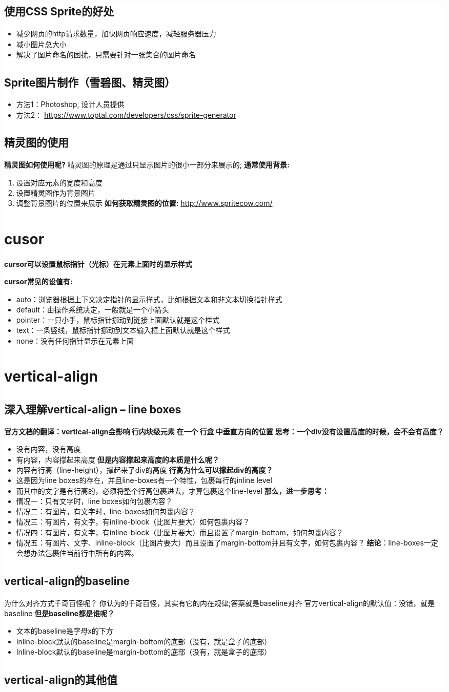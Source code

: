 ## 使用CSS Sprite的好处
- 减少网页的http请求数量，加快网页响应速度，减轻服务器压力
- 减小图片总大小
- 解决了图片命名的困扰，只需要针对一张集合的图片命名

## Sprite图片制作（雪碧图、精灵图）
- 方法1：Photoshop, 设计人员提供
- 方法2： https://www.toptal.com/developers/css/sprite-generator

## 精灵图的使用
**精灵图如何使用呢?**
精灵图的原理是通过只显示图片的很小一部分来展示的;
**通常使用背景:**
1. 设置对应元素的宽度和高度
2. 设置精灵图作为背景图片
3. 调整背景图片的位置来展示
**如何获取精灵图的位置:** http://www.spritecow.com/

# cusor
**cursor可以设置鼠标指针（光标）在元素上面时的显示样式**

**cursor常见的设值有:**
- auto：浏览器根据上下文决定指针的显示样式，比如根据文本和非文本切换指针样式
- default：由操作系统决定，一般就是一个小箭头
- pointer：一只小手，鼠标指针挪动到链接上面默认就是这个样式
- text：一条竖线，鼠标指针挪动到文本输入框上面默认就是这个样式
- none：没有任何指针显示在元素上面


# vertical-align
## 深入理解vertical-align – line boxes
**官方文档的翻译：vertical-align会影响 行内块级元素 在一个 行盒 中垂直方向的位置**
**思考：一个div没有设置高度的时候，会不会有高度？**
- 没有内容，没有高度
- 有内容，内容撑起来高度
**但是内容撑起来高度的本质是什么呢？**
- 内容有行高（line-height），撑起来了div的高度
**行高为什么可以撑起div的高度？**
- 这是因为line boxes的存在，并且line-boxes有一个特性，包裹每行的inline level
- 而其中的文字是有行高的，必须将整个行高包裹进去，才算包裹这个line-level
**那么，进一步思考：**
- 情况一：只有文字时，line boxes如何包裹内容？
- 情况二：有图片，有文字时，line-boxes如何包裹内容？
- 情况三：有图片，有文字，有inline-block（比图片要大）如何包裹内容？
- 情况四：有图片，有文字，有inline-block（比图片要大）而且设置了margin-bottom，如何包裹内容？
- 情况五：有图片、文字、inline-block（比图片要大）而且设置了margin-bottom并且有文字，如何包裹内容？
**结论**：line-boxes一定会想办法包裹住当前行中所有的内容。
## vertical-align的baseline
为什么对齐方式千奇百怪呢？
你认为的千奇百怪，其实有它的内在规律;答案就是baseline对齐
官方vertical-align的默认值：没错，就是baseline
**但是baseline都是谁呢？**
- 文本的baseline是字母x的下方
- Inline-block默认的baseline是margin-bottom的底部（没有，就是盒子的底部）
- Inline-block默认的baseline是margin-bottom的底部（没有，就是盒子的底部）
## vertical-align的其他值